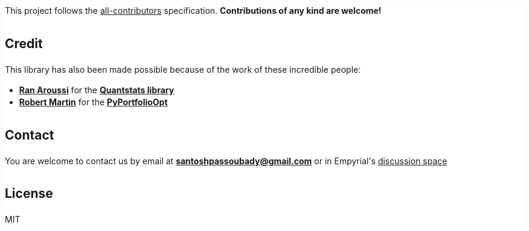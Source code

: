 This project follows the [all-contributors](https://github.com/all-contributors/all-contributors) specification. **Contributions of any kind are welcome!**

## Credit

This library has also been made possible because of the work of these incredible people:
- [**Ran Aroussi**](https://github.com/ranaroussi) for the [**Quantstats library**](https://github.com/ranaroussi/quantstats) 
- [**Robert Martin**](https://github.com/robertmartin8) for the [**PyPortfolioOpt**](https://github.com/robertmartin8/PyPortfolioOpt) 

## Contact

You are welcome to contact us by email at **santoshpassoubady@gmail.com** or in Empyrial's [discussion space](https://github.com/ssantoshp/Empyrial/discussions)

## License

MIT
